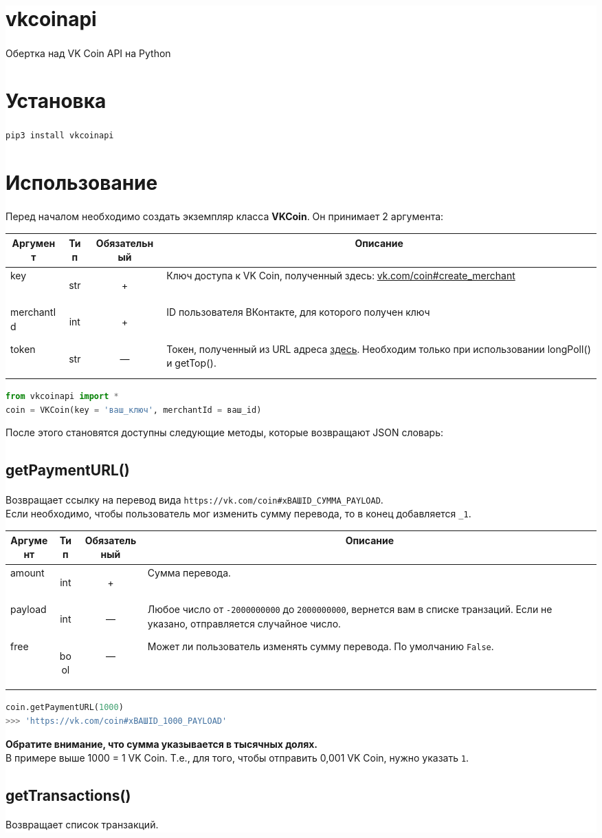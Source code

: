 # vkcoinapi
Обертка над VK Coin API на Python
# Установка
```python
pip3 install vkcoinapi
```
# Использование
Перед началом необходимо создать экземпляр класса **VKCoin**.
Он принимает 2 аргумента:


|Аргумент|Тип|Обязательный|Описание|
|-|-|-|-|
|key|<p align="center">str</p>|<p align="center">+</p>|Ключ доступа к VK Coin, полученный здесь: [vk.com/coin#create_merchant](https://vk.com/coin#create_merchant)|
|merchantId|<p align="center">int</p>|<p align="center">+</p>|ID пользователя ВКонтакте, для которого получен ключ|
|token|<p align="center">str</p>|<p align="center">—</p>|Токен, полученный из URL адреса [здесь](https://oauth.vk.com/authorize?client_id=6334949&scope=1073737727&redirect_uri=https://api.vk.com/blank.html&display=page&response_type=token&revoke=1). Необходим только при использовании longPoll() и getTop().|
```python
from vkcoinapi import *
coin = VKCoin(key = 'ваш_ключ', merchantId = ваш_id)
```
После этого становятся доступны следующие методы, которые возвращают JSON словарь:
## getPaymentURL()
Возвращает ссылку на перевод вида `https://vk.com/coin#xВАШID_СУММА_PAYLOAD`.\
Если необходимо, чтобы пользователь мог изменить сумму перевода, то в конец добавляется `_1`.


|Аргумент|Тип|Обязательный|Описание|
|-|-|-|-|
|amount|<p align="center">int</p>|<p align="center">+</p>|Сумма перевода.|
|payload|<p align="center">int</p>|<p align="center">—</p>|Любое число от `-2000000000` до `2000000000`, вернется вам в списке транзаций. Если не указано, отправляется случайное число.|
|free|<p align="center">bool</p>|<p align="center">—</p>|Может ли пользователь изменять сумму перевода. По умолчанию `False`.
```python
coin.getPaymentURL(1000)
>>> 'https://vk.com/coin#xВАШID_1000_PAYLOAD'
```
**Обратите внимание, что сумма указывается в тысячных долях.**\
В примере выше 1000 = 1 VK Coin.
Т.е., для того, чтобы отправить 0,001 VK Coin, нужно указать `1`.


## getTransactions()
Возвращает список транзакций.
